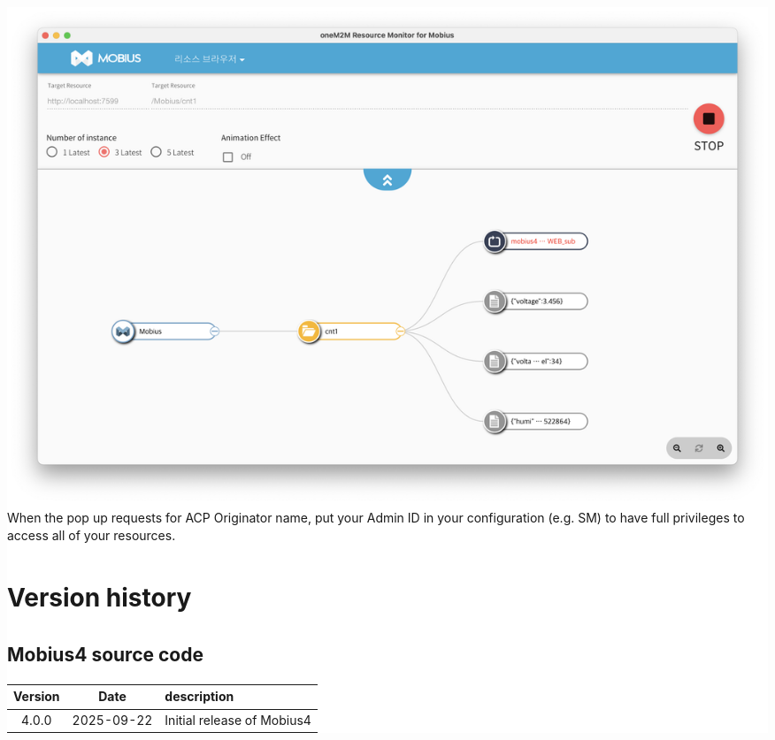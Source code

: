 ![oneM2M resource browser](/docs/images/res_browser.png)
When the pop up requests for ACP Originator name, put your Admin ID in your configuration (e.g. SM) to have full privileges to access all of your resources.


# Version history

## Mobius4 source code

| Version | Date | description |
| :---: | :---: | :--- |
| 4.0.0 | 2025-09-22 | Initial release of Mobius4 |

